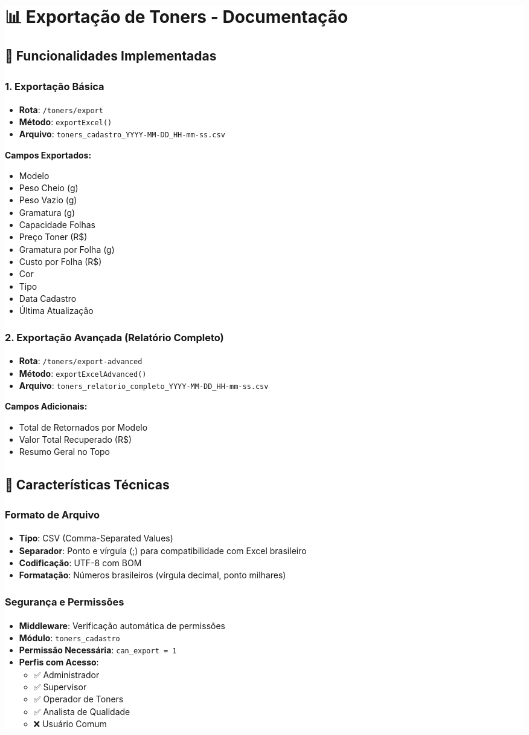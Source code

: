 # 📊 Exportação de Toners - Documentação

## 🎯 Funcionalidades Implementadas

### **1. Exportação Básica**
- **Rota**: `/toners/export`
- **Método**: `exportExcel()`
- **Arquivo**: `toners_cadastro_YYYY-MM-DD_HH-mm-ss.csv`

**Campos Exportados:**
- Modelo
- Peso Cheio (g)
- Peso Vazio (g)
- Gramatura (g)
- Capacidade Folhas
- Preço Toner (R$)
- Gramatura por Folha (g)
- Custo por Folha (R$)
- Cor
- Tipo
- Data Cadastro
- Última Atualização

### **2. Exportação Avançada (Relatório Completo)**
- **Rota**: `/toners/export-advanced`
- **Método**: `exportExcelAdvanced()`
- **Arquivo**: `toners_relatorio_completo_YYYY-MM-DD_HH-mm-ss.csv`

**Campos Adicionais:**
- Total de Retornados por Modelo
- Valor Total Recuperado (R$)
- Resumo Geral no Topo

## 🔧 Características Técnicas

### **Formato de Arquivo**
- **Tipo**: CSV (Comma-Separated Values)
- **Separador**: Ponto e vírgula (;) para compatibilidade com Excel brasileiro
- **Codificação**: UTF-8 com BOM
- **Formatação**: Números brasileiros (vírgula decimal, ponto milhares)

### **Segurança e Permissões**
- **Middleware**: Verificação automática de permissões
- **Módulo**: `toners_cadastro`
- **Permissão Necessária**: `can_export = 1`
- **Perfis com Acesso**:
  - ✅ Administrador
  - ✅ Supervisor
  - ✅ Operador de Toners
  - ✅ Analista de Qualidade
  - ❌ Usuário Comum
